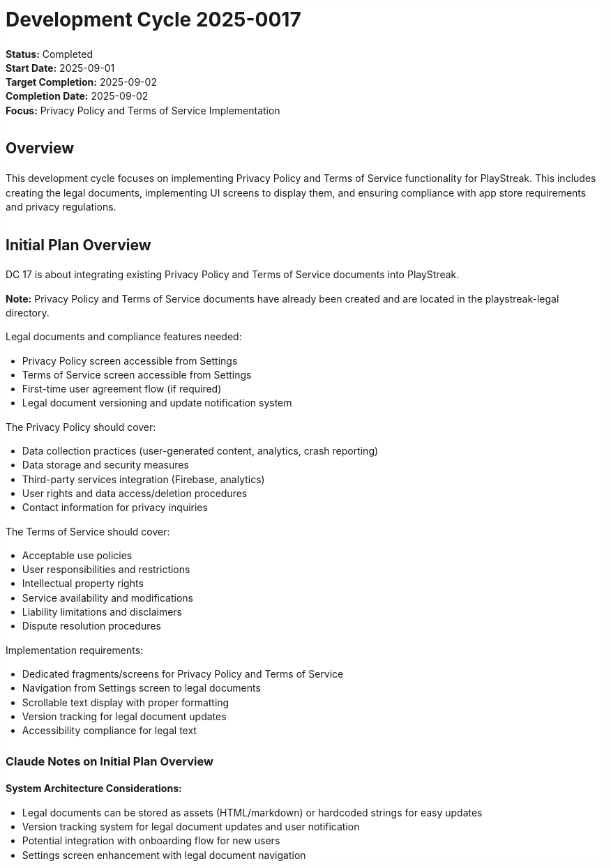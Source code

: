 # Development Cycle 2025-0017

**Status:** Completed  
**Start Date:** 2025-09-01  
**Target Completion:** 2025-09-02  
**Completion Date:** 2025-09-02  
**Focus:** Privacy Policy and Terms of Service Implementation

## Overview

This development cycle focuses on implementing Privacy Policy and Terms of Service functionality for PlayStreak. This includes creating the legal documents, implementing UI screens to display them, and ensuring compliance with app store requirements and privacy regulations.

## Initial Plan Overview

DC 17 is about integrating existing Privacy Policy and Terms of Service documents into PlayStreak.

**Note:** Privacy Policy and Terms of Service documents have already been created and are located in the playstreak-legal directory.

Legal documents and compliance features needed:
- Privacy Policy screen accessible from Settings
- Terms of Service screen accessible from Settings
- First-time user agreement flow (if required)
- Legal document versioning and update notification system

The Privacy Policy should cover:
- Data collection practices (user-generated content, analytics, crash reporting)
- Data storage and security measures
- Third-party services integration (Firebase, analytics)
- User rights and data access/deletion procedures
- Contact information for privacy inquiries

The Terms of Service should cover:
- Acceptable use policies
- User responsibilities and restrictions
- Intellectual property rights
- Service availability and modifications
- Liability limitations and disclaimers
- Dispute resolution procedures

Implementation requirements:
- Dedicated fragments/screens for Privacy Policy and Terms of Service
- Navigation from Settings screen to legal documents
- Scrollable text display with proper formatting
- Version tracking for legal document updates
- Accessibility compliance for legal text

### Claude Notes on Initial Plan Overview

**System Architecture Considerations:**
- Legal documents can be stored as assets (HTML/markdown) or hardcoded strings for easy updates
- Version tracking system for legal document updates and user notification
- Potential integration with onboarding flow for new users
- Settings screen enhancement with legal document navigation
